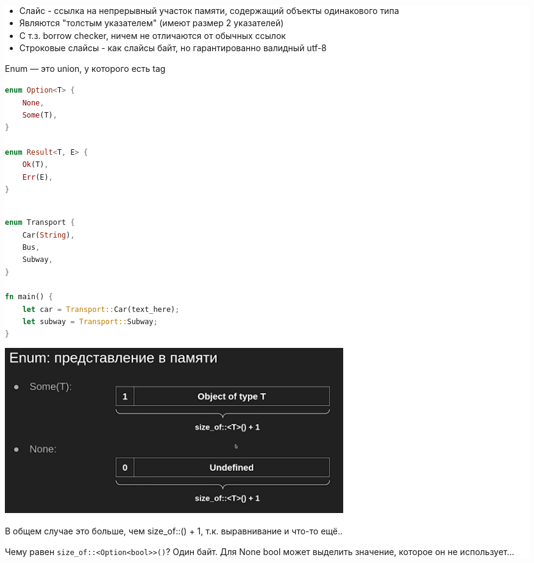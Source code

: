 - Слайс - ссылка на непрерывный участок памяти, содержащий объекты одинакового типа
- Являются "толстым указателем" (имеют размер 2 указателей)
- С т.з. borrow checker, ничем не отличаются от обычных ссылок
- Строковые слайсы - как слайсы байт, но гарантированно валидный utf-8

Enum — это union, у которого есть tag

```rust
enum Option<T> {
	None,
	Some(T),
}

enum Result<T, E> {
	Ok(T),
	Err(E),
}

```

```rust

enum Transport {
	Car(String),
	Bus,
	Subway,
}

fn main() {
	let car = Transport::Car(text_here);
	let subway = Transport::Subway;
}
```

![enum_storage](img/enum_storage.png)

В общем случае это больше, чем size_of::<T>() + 1, т.к. выравнивание и что-то ещё..

Чему равен `size_of::<Option<bool>>()`? Один байт. Для None bool может выделить значение, которое он не использует…
